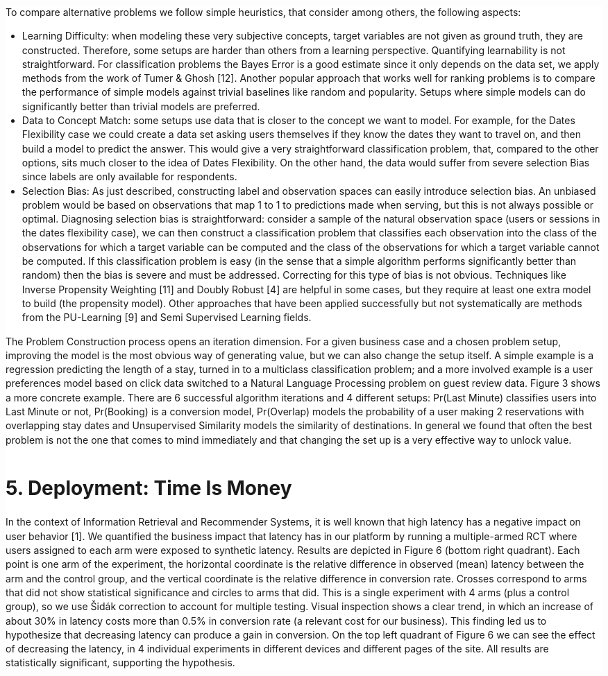 To compare alternative problems we follow simple heuristics, that consider among others, the following aspects:

- Learning Difficulty: when modeling these very subjective concepts, target variables are not given as ground truth, they are constructed. Therefore, some setups are harder than others from a learning perspective. Quantifying learnability is not straightforward. For classification problems the Bayes Error is a good estimate since it only depends on the data set, we apply methods from the work of Tumer & Ghosh [12]. Another popular approach that works well for ranking problems is to compare the performance of simple models against trivial baselines like random and popularity. Setups where simple models can do significantly better than trivial models are preferred.
- Data to Concept Match: some setups use data that is closer to the concept we want to model. For example, for the Dates Flexibility case we could create a data set asking users themselves if they know the dates they want to travel on, and then build a model to predict the answer. This would give a very straightforward classification problem, that, compared to the other options, sits much closer to the idea of Dates Flexibility. On the other hand, the data would suffer from severe selection Bias since labels are only available for respondents.
- Selection Bias: As just described, constructing label and observation spaces can easily introduce selection bias. An unbiased problem would be based on observations that map 1 to 1 to predictions made when serving, but this is not always possible or optimal. Diagnosing selection bias is straightforward: consider a sample of the natural observation space (users or sessions in the dates flexibility case), we can then construct a classification problem that classifies each observation into the class of the observations for which a target variable can be computed and the class of the observations for which a target variable cannot be computed. If this classification problem is easy (in the sense that a simple algorithm performs significantly better than random) then the bias is severe and must be addressed. Correcting for this type of bias is not obvious. Techniques like Inverse Propensity Weighting [11] and Doubly Robust [4] are helpful in some cases, but they require at least one extra model to build (the propensity model). Other approaches that have been applied successfully but not systematically are methods from the PU-Learning [9] and Semi Supervised Learning fields.

The Problem Construction process opens an iteration dimension. For a given business case and a chosen problem setup, improving the model is the most obvious way of generating value, but we can also change the setup itself. A simple example is a regression predicting the length of a stay, turned in to a multiclass classification problem; and a more involved example is a user preferences model based on click data switched to a Natural Language Processing problem on guest review data. Figure 3 shows a more concrete example. There are 6 successful algorithm iterations and 4 different setups: Pr(Last Minute) classifies users into Last Minute or not, Pr(Booking) is a conversion model, Pr(Overlap) models the probability of a user making 2 reservations with overlapping stay dates and Unsupervised Similarity models the similarity of destinations. In general we found that often the best problem is not the one that comes to mind immediately and that changing the set up is a very effective way to unlock value.

# 5. Deployment: Time Is Money

In the context of Information Retrieval and Recommender Systems, it is well known that high latency has a negative impact on user behavior [1]. We quantified the business impact that latency has in our platform by running a multiple-armed RCT where users assigned to each arm were exposed to synthetic latency. Results are depicted in Figure 6 (bottom right quadrant). Each point is one arm of the experiment, the horizontal coordinate is the relative difference in observed (mean) latency between the arm and the control group, and the vertical coordinate is the relative difference in conversion rate. Crosses correspond to arms that did not show statistical significance and circles to arms that did. This is a single experiment with 4 arms (plus a control group), so we use Šidák correction to account for multiple testing. Visual inspection shows a clear trend, in which an increase of about 30% in latency costs more than 0.5% in conversion rate (a relevant cost for our business). This finding led us to hypothesize that decreasing latency can produce a gain in conversion. On the top left quadrant of Figure 6 we can see the effect of decreasing the latency, in 4 individual experiments in different devices and different pages of the site. All results are statistically significant, supporting the hypothesis.
